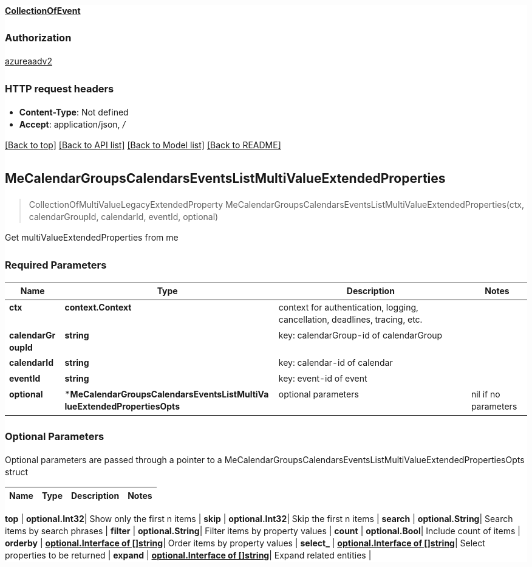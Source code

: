 [**CollectionOfEvent**](Collection_of_event.md)

### Authorization

[azureaadv2](../README.md#azureaadv2)

### HTTP request headers

- **Content-Type**: Not defined
- **Accept**: application/json, */*

[[Back to top]](#) [[Back to API list]](../README.md#documentation-for-api-endpoints)
[[Back to Model list]](../README.md#documentation-for-models)
[[Back to README]](../README.md)


## MeCalendarGroupsCalendarsEventsListMultiValueExtendedProperties

> CollectionOfMultiValueLegacyExtendedProperty MeCalendarGroupsCalendarsEventsListMultiValueExtendedProperties(ctx, calendarGroupId, calendarId, eventId, optional)

Get multiValueExtendedProperties from me

### Required Parameters


Name | Type | Description  | Notes
------------- | ------------- | ------------- | -------------
**ctx** | **context.Context** | context for authentication, logging, cancellation, deadlines, tracing, etc.
**calendarGroupId** | **string**| key: calendarGroup-id of calendarGroup | 
**calendarId** | **string**| key: calendar-id of calendar | 
**eventId** | **string**| key: event-id of event | 
 **optional** | ***MeCalendarGroupsCalendarsEventsListMultiValueExtendedPropertiesOpts** | optional parameters | nil if no parameters

### Optional Parameters

Optional parameters are passed through a pointer to a MeCalendarGroupsCalendarsEventsListMultiValueExtendedPropertiesOpts struct


Name | Type | Description  | Notes
------------- | ------------- | ------------- | -------------



 **top** | **optional.Int32**| Show only the first n items | 
 **skip** | **optional.Int32**| Skip the first n items | 
 **search** | **optional.String**| Search items by search phrases | 
 **filter** | **optional.String**| Filter items by property values | 
 **count** | **optional.Bool**| Include count of items | 
 **orderby** | [**optional.Interface of []string**](string.md)| Order items by property values | 
 **select_** | [**optional.Interface of []string**](string.md)| Select properties to be returned | 
 **expand** | [**optional.Interface of []string**](string.md)| Expand related entities | 
